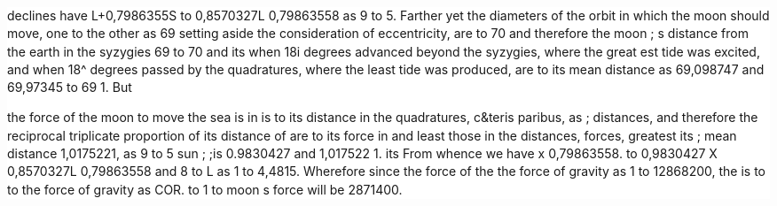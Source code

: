 declines
have L+0,7986355S to 0,8570327L
0,79863558 as 9 to 5.
Farther yet the diameters of the orbit in which the moon should move,
one to the other as 69
setting aside the consideration of eccentricity, are
to
70
and therefore the moon
;
s
distance from the earth in the syzygies
69 to 70 and its
when 18i degrees advanced beyond the syzygies, where the great
est tide was excited, and when 18^ degrees passed by the quadratures,
where the least tide was produced, are to its mean distance as 69,098747
and 69,97345 to 69 1. But 

the force of the moon to move the sea is in
is
to its distance in the quadratures, c&teris paribus, as
;
distances,
and therefore
the reciprocal triplicate proportion of its distance
of
are
to
its force in
and
least
those
in
the
distances,
forces,
greatest
its
;
mean distance
1,0175221,
as 9 to 5
sun
;
;is
0.9830427 and 1,017522
1.
its
From whence we have
x 0,79863558. to 0,9830427 X 0,8570327L
0,79863558
and 8 to L as 1 to 4,4815. Wherefore since the force of the
the force of gravity as 1 to 12868200, the
is to
to the force of gravity as
COR.
to
1
to
moon s
force will be
2871400.
